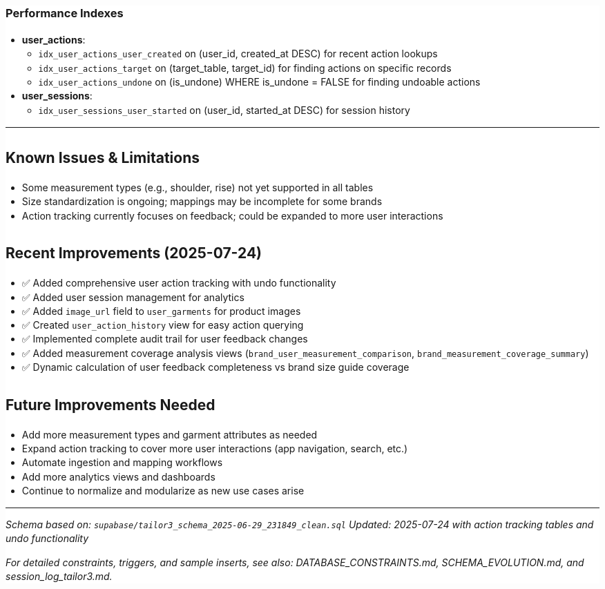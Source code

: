 ### Performance Indexes
- **user_actions**: 
  - `idx_user_actions_user_created` on (user_id, created_at DESC) for recent action lookups
  - `idx_user_actions_target` on (target_table, target_id) for finding actions on specific records
  - `idx_user_actions_undone` on (is_undone) WHERE is_undone = FALSE for finding undoable actions
- **user_sessions**:
  - `idx_user_sessions_user_started` on (user_id, started_at DESC) for session history

---

## Known Issues & Limitations
- Some measurement types (e.g., shoulder, rise) not yet supported in all tables
- Size standardization is ongoing; mappings may be incomplete for some brands
- Action tracking currently focuses on feedback; could be expanded to more user interactions

## Recent Improvements (2025-07-24)
- ✅ Added comprehensive user action tracking with undo functionality
- ✅ Added user session management for analytics
- ✅ Added `image_url` field to `user_garments` for product images
- ✅ Created `user_action_history` view for easy action querying
- ✅ Implemented complete audit trail for user feedback changes
- ✅ Added measurement coverage analysis views (`brand_user_measurement_comparison`, `brand_measurement_coverage_summary`)
- ✅ Dynamic calculation of user feedback completeness vs brand size guide coverage

## Future Improvements Needed
- Add more measurement types and garment attributes as needed
- Expand action tracking to cover more user interactions (app navigation, search, etc.)
- Automate ingestion and mapping workflows
- Add more analytics views and dashboards
- Continue to normalize and modularize as new use cases arise

---

*Schema based on: `supabase/tailor3_schema_2025-06-29_231849_clean.sql`*
*Updated: 2025-07-24 with action tracking tables and undo functionality*

*For detailed constraints, triggers, and sample inserts, see also: DATABASE_CONSTRAINTS.md, SCHEMA_EVOLUTION.md, and session_log_tailor3.md.* 